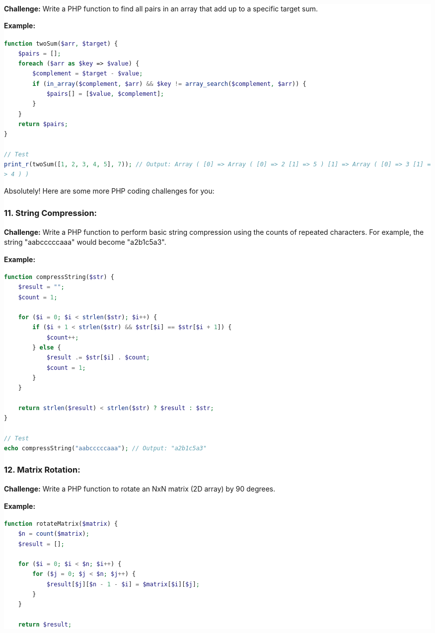 **Challenge:** Write a PHP function to find all pairs in an array that add up to a specific target sum.

**Example:**
```php
function twoSum($arr, $target) {
    $pairs = [];
    foreach ($arr as $key => $value) {
        $complement = $target - $value;
        if (in_array($complement, $arr) && $key != array_search($complement, $arr)) {
            $pairs[] = [$value, $complement];
        }
    }
    return $pairs;
}

// Test
print_r(twoSum([1, 2, 3, 4, 5], 7)); // Output: Array ( [0] => Array ( [0] => 2 [1] => 5 ) [1] => Array ( [0] => 3 [1] => 4 ) )
```


Absolutely! Here are some more PHP coding challenges for you:

### 11. **String Compression:**
**Challenge:** Write a PHP function to perform basic string compression using the counts of repeated characters. For example, the string "aabcccccaaa" would become "a2b1c5a3".

**Example:**
```php
function compressString($str) {
    $result = "";
    $count = 1;

    for ($i = 0; $i < strlen($str); $i++) {
        if ($i + 1 < strlen($str) && $str[$i] == $str[$i + 1]) {
            $count++;
        } else {
            $result .= $str[$i] . $count;
            $count = 1;
        }
    }

    return strlen($result) < strlen($str) ? $result : $str;
}

// Test
echo compressString("aabcccccaaa"); // Output: "a2b1c5a3"
```

### 12. **Matrix Rotation:**
**Challenge:** Write a PHP function to rotate an NxN matrix (2D array) by 90 degrees.

**Example:**
```php
function rotateMatrix($matrix) {
    $n = count($matrix);
    $result = [];

    for ($i = 0; $i < $n; $i++) {
        for ($j = 0; $j < $n; $j++) {
            $result[$j][$n - 1 - $i] = $matrix[$i][$j];
        }
    }

    return $result;
```
